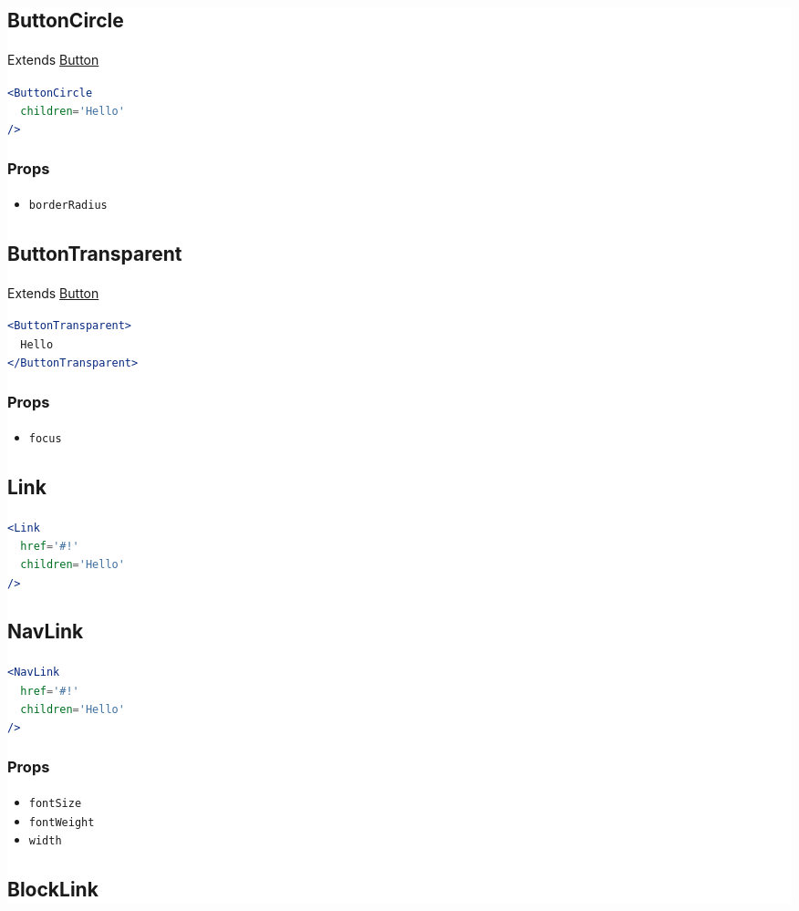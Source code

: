 ## ButtonCircle

Extends [Button](#button)

```.jsx
<ButtonCircle
  children='Hello'
/>
```

### Props

- `borderRadius`

## ButtonTransparent

Extends [Button](#button)

```.jsx
<ButtonTransparent>
  Hello
</ButtonTransparent>
```

### Props

- `focus`

## Link

```.jsx
<Link
  href='#!'
  children='Hello'
/>
```

## NavLink

```.jsx
<NavLink
  href='#!'
  children='Hello'
/>
```

### Props

- `fontSize`
- `fontWeight`
- `width`

## BlockLink
